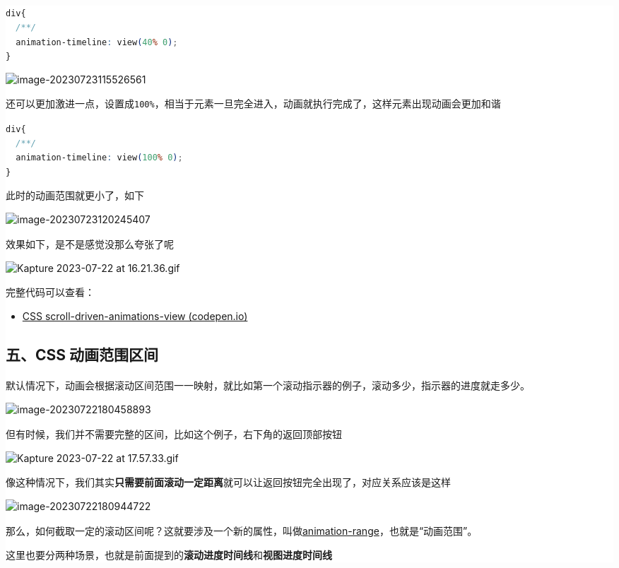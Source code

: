 
```css
div{
  /**/
  animation-timeline: view(40% 0);
}

```


<p><img src="https://p3-juejin.byteimg.com/tos-cn-i-k3u1fbpfcp/fd8114cbf23a480792af859bbe21e4a3~tplv-k3u1fbpfcp-zoom-in-crop-mark:3024:0:0:0.image" alt="image-20230723115526561" loading="lazy"></p>
<p>还可以更加激进一点，设置成<code>100%</code>，相当于元素一旦完全进入，动画就执行完成了，这样元素出现动画会更加和谐</p>


```css
div{
  /**/
  animation-timeline: view(100% 0);
}

```


<p>此时的动画范围就更小了，如下</p>
<p><img src="https://p3-juejin.byteimg.com/tos-cn-i-k3u1fbpfcp/aaf4f540471d465fb2df2ab3d4890944~tplv-k3u1fbpfcp-zoom-in-crop-mark:3024:0:0:0.image" alt="image-20230723120245407" loading="lazy"></p>
<p>效果如下，是不是感觉没那么夸张了呢</p>
<p><img src="https://p9-juejin.byteimg.com/tos-cn-i-k3u1fbpfcp/c0ccdbe5e48540ac935d08549dc66b4f~tplv-k3u1fbpfcp-zoom-in-crop-mark:3024:0:0:0.image?" alt="Kapture 2023-07-22 at 16.21.36.gif" loading="lazy"></p>
<p>完整代码可以查看：</p>
<p><span href="https://code.juejin.cn/pen/7258616829306732604" title="CSS scroll-driven-animations-view (juejin.cn)" class="code-editor-container"><iframe class="code-editor-frame" data-code="code-editor-element" data-code-id="7258616829306732604" data-src="https://code.juejin.cn/pen/7258616829306732604" style="display:none;" loading="lazy"></iframe><span class="loading-placeholder" style="display:none"><img class="placeholder-image" src="data:image/png;base64,iVBORw0KGgoAAAANSUhEUgAAADwAAAA8CAYAAAA6/NlyAAAAJElEQVRoge3BMQEAAADCoPVP7WkJoAAAAAAAAAAAAAAAAAAAbjh8AAFte11jAAAAAElFTkSuQmCC" loading="lazy"><span class="loading-logo"></span></span></span></p>
<ul>
<li><a href="https://link.juejin.cn?target=https%3A%2F%2Fcodepen.io%2Fxboxyan%2Fpen%2FWNYKOPO" title="https://codepen.io/xboxyan/pen/WNYKOPO" target="_blank" ref="nofollow noopener noreferrer">CSS scroll-driven-animations-view (codepen.io)</a></li>
</ul>


## 五、CSS 动画范围区间

            
<p>默认情况下，动画会根据滚动区间范围一一映射，就比如第一个滚动指示器的例子，滚动多少，指示器的进度就走多少。</p>
<p><img src="https://p3-juejin.byteimg.com/tos-cn-i-k3u1fbpfcp/6d9c436643b848c5be06131dd4bc14dd~tplv-k3u1fbpfcp-zoom-in-crop-mark:3024:0:0:0.image" alt="image-20230722180458893" loading="lazy"></p>
<p>但有时候，我们并不需要完整的区间，比如这个例子，右下角的返回顶部按钮</p>
<p><img src="https://p1-juejin.byteimg.com/tos-cn-i-k3u1fbpfcp/f215e3893b0045c4995ae48a06de3eb7~tplv-k3u1fbpfcp-zoom-in-crop-mark:3024:0:0:0.image?" alt="Kapture 2023-07-22 at 17.57.33.gif" loading="lazy"></p>
<p>像这种情况下，我们其实<strong>只需要前面滚动一定距离</strong>就可以让返回按钮完全出现了，对应关系应该是这样</p>
<p><img src="https://p3-juejin.byteimg.com/tos-cn-i-k3u1fbpfcp/8a933d72688945e7a4e754a5a7147977~tplv-k3u1fbpfcp-zoom-in-crop-mark:3024:0:0:0.image" alt="image-20230722180944722" loading="lazy"></p>
<p>那么，如何截取一定的滚动区间呢？这就要涉及一个新的属性，叫做<a href="https://link.juejin.cn?target=https%3A%2F%2Fdeveloper.mozilla.org%2Fen-US%2Fdocs%2FWeb%2FCSS%2Fanimation-range" title="https://developer.mozilla.org/en-US/docs/Web/CSS/animation-range" target="_blank" ref="nofollow noopener noreferrer">animation-range</a>，也就是“动画范围”。</p>
<p>这里也要分两种场景，也就是前面提到的<strong>滚动进度时间线</strong>和<strong>视图进度时间线</strong></p>

